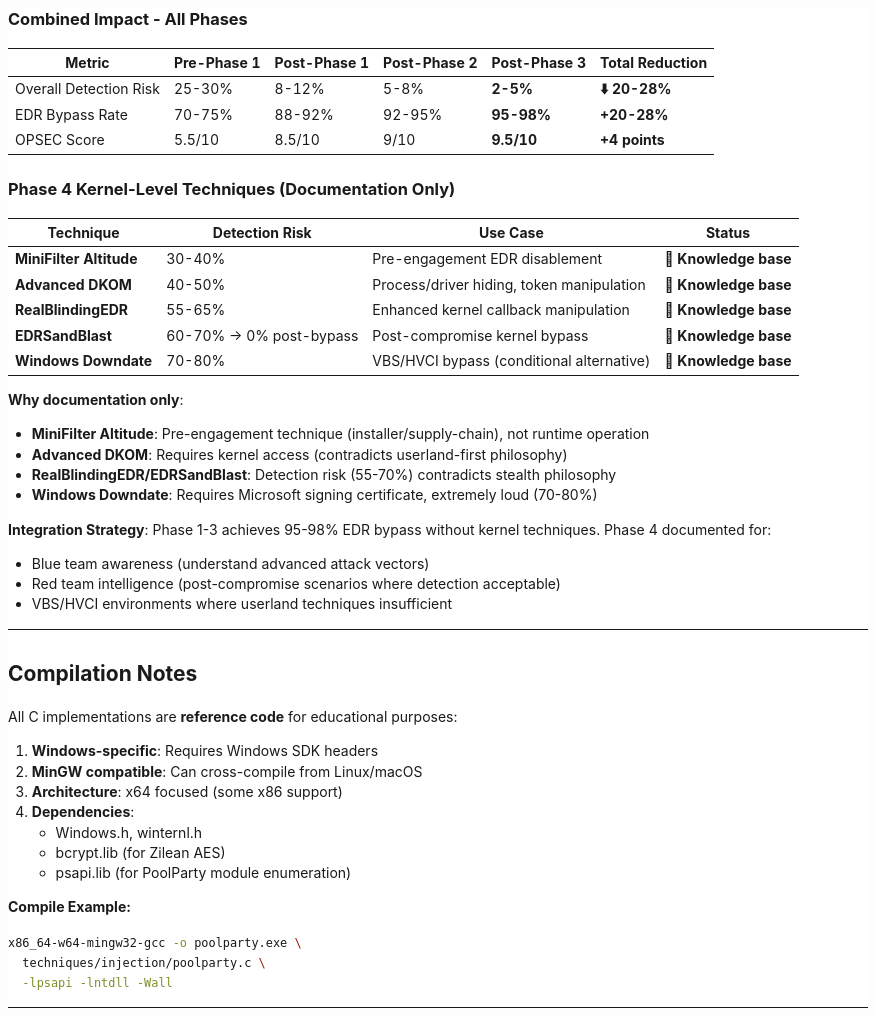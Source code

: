 ### Combined Impact - All Phases

| Metric | Pre-Phase 1 | Post-Phase 1 | Post-Phase 2 | Post-Phase 3 | Total Reduction |
|--------|-------------|--------------|--------------|--------------|-----------------|
| Overall Detection Risk | 25-30% | 8-12% | 5-8% | **2-5%** | **⬇️ 20-28%** |
| EDR Bypass Rate | 70-75% | 88-92% | 92-95% | **95-98%** | **+20-28%** |
| OPSEC Score | 5.5/10 | 8.5/10 | 9/10 | **9.5/10** | **+4 points** |

### Phase 4 Kernel-Level Techniques (Documentation Only)

| Technique | Detection Risk | Use Case | Status |
|-----------|----------------|----------|--------|
| **MiniFilter Altitude** | 30-40% | Pre-engagement EDR disablement | 📝 **Knowledge base** |
| **Advanced DKOM** | 40-50% | Process/driver hiding, token manipulation | 📝 **Knowledge base** |
| **RealBlindingEDR** | 55-65% | Enhanced kernel callback manipulation | 📝 **Knowledge base** |
| **EDRSandBlast** | 60-70% → 0% post-bypass | Post-compromise kernel bypass | 📝 **Knowledge base** |
| **Windows Downdate** | 70-80% | VBS/HVCI bypass (conditional alternative) | 📝 **Knowledge base** |

**Why documentation only**:
- **MiniFilter Altitude**: Pre-engagement technique (installer/supply-chain), not runtime operation
- **Advanced DKOM**: Requires kernel access (contradicts userland-first philosophy)
- **RealBlindingEDR/EDRSandBlast**: Detection risk (55-70%) contradicts stealth philosophy
- **Windows Downdate**: Requires Microsoft signing certificate, extremely loud (70-80%)

**Integration Strategy**: Phase 1-3 achieves 95-98% EDR bypass without kernel techniques. Phase 4 documented for:
- Blue team awareness (understand advanced attack vectors)
- Red team intelligence (post-compromise scenarios where detection acceptable)
- VBS/HVCI environments where userland techniques insufficient

---

## Compilation Notes

All C implementations are **reference code** for educational purposes:

1. **Windows-specific**: Requires Windows SDK headers
2. **MinGW compatible**: Can cross-compile from Linux/macOS
3. **Architecture**: x64 focused (some x86 support)
4. **Dependencies**:
   - Windows.h, winternl.h
   - bcrypt.lib (for Zilean AES)
   - psapi.lib (for PoolParty module enumeration)

**Compile Example:**
```bash
x86_64-w64-mingw32-gcc -o poolparty.exe \
  techniques/injection/poolparty.c \
  -lpsapi -lntdll -Wall
```

---